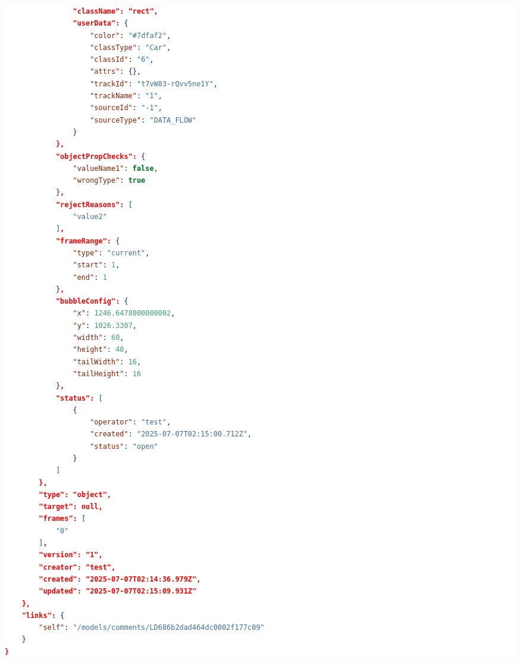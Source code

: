 ```json
                "className": "rect",
                "userData": {
                    "color": "#7dfaf2",
                    "classType": "Car",
                    "classId": "6",
                    "attrs": {},
                    "trackId": "t7vW83-rQvv5ne1Y",
                    "trackName": "1",
                    "sourceId": "-1",
                    "sourceType": "DATA_FLOW"
                }
            },
            "objectPropChecks": {
                "valueName1": false,
                "wrongType": true
            },
            "rejectReasons": [
                "value2"
            ],
            "frameRange": {
                "type": "current",
                "start": 1,
                "end": 1
            },
            "bubbleConfig": {
                "x": 1246.6478000000002,
                "y": 1026.3307,
                "width": 60,
                "height": 40,
                "tailWidth": 16,
                "tailHeight": 16
            },
            "status": [
                {
                    "operator": "test",
                    "created": "2025-07-07T02:15:00.712Z",
                    "status": "open"
                }
            ]
        },
        "type": "object",
        "target": null,
        "frames": [
            "0"
        ],
        "version": "1",
        "creator": "test",
        "created": "2025-07-07T02:14:36.979Z",
        "updated": "2025-07-07T02:15:09.931Z"
    },
    "links": {
        "self": "/models/comments/LD686b2dad464dc0002f177c09"
    }
}
```
